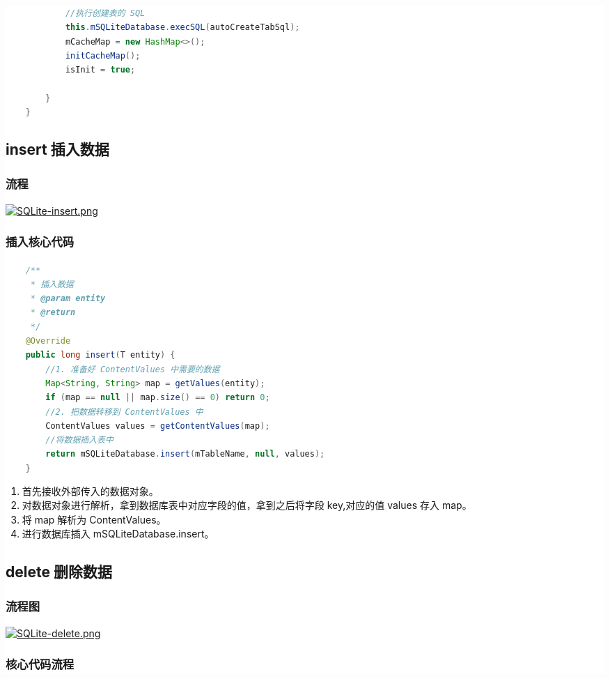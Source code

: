 ```java
            //执行创建表的 SQL
            this.mSQLiteDatabase.execSQL(autoCreateTabSql);
            mCacheMap = new HashMap<>();
            initCacheMap();
            isInit = true;

        }
    }
```

## insert 插入数据

### 流程

[![SQLite-insert.png](https://user-gold-cdn.xitu.io/2019/8/7/16c67c016537dad4?w=400&h=1026&f=png&s=40122)](https://free.imgsha.com/i/cbbwe)

### 插入核心代码

```java
    /**
     * 插入数据
     * @param entity
     * @return
     */
    @Override
    public long insert(T entity) {
        //1. 准备好 ContentValues 中需要的数据
        Map<String, String> map = getValues(entity);
        if (map == null || map.size() == 0) return 0;
        //2. 把数据转移到 ContentValues 中
        ContentValues values = getContentValues(map);
        //将数据插入表中
        return mSQLiteDatabase.insert(mTableName, null, values);
    }
```

1. 首先接收外部传入的数据对象。
2. 对数据对象进行解析，拿到数据库表中对应字段的值，拿到之后将字段 key,对应的值 values 存入 map。
3. 将 map 解析为 ContentValues。
4. 进行数据库插入 mSQLiteDatabase.insert。

## delete 删除数据

### 流程图

[![SQLite-delete.png](https://user-gold-cdn.xitu.io/2019/8/7/16c67c016567d055?w=400&h=1020&f=png&s=22790)](https://free.imgsha.com/i/cbgQ8)

### 核心代码流程
